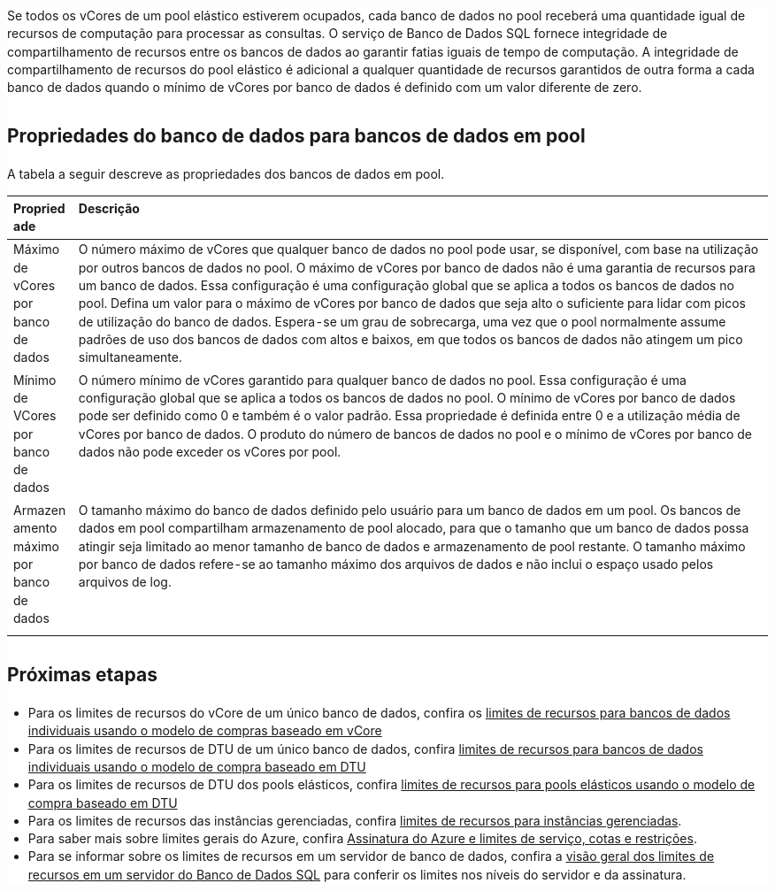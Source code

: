 Se todos os vCores de um pool elástico estiverem ocupados, cada banco de dados no pool receberá uma quantidade igual de recursos de computação para processar as consultas. O serviço de Banco de Dados SQL fornece integridade de compartilhamento de recursos entre os bancos de dados ao garantir fatias iguais de tempo de computação. A integridade de compartilhamento de recursos do pool elástico é adicional a qualquer quantidade de recursos garantidos de outra forma a cada banco de dados quando o mínimo de vCores por banco de dados é definido com um valor diferente de zero.

## <a name="database-properties-for-pooled-databases"></a>Propriedades do banco de dados para bancos de dados em pool

A tabela a seguir descreve as propriedades dos bancos de dados em pool.

| Propriedade | Descrição |
|:--- |:--- |
| Máximo de vCores por banco de dados |O número máximo de vCores que qualquer banco de dados no pool pode usar, se disponível, com base na utilização por outros bancos de dados no pool. O máximo de vCores por banco de dados não é uma garantia de recursos para um banco de dados. Essa configuração é uma configuração global que se aplica a todos os bancos de dados no pool. Defina um valor para o máximo de vCores por banco de dados que seja alto o suficiente para lidar com picos de utilização do banco de dados. Espera-se um grau de sobrecarga, uma vez que o pool normalmente assume padrões de uso dos bancos de dados com altos e baixos, em que todos os bancos de dados não atingem um pico simultaneamente.|
| Mínimo de VCores por banco de dados |O número mínimo de vCores garantido para qualquer banco de dados no pool. Essa configuração é uma configuração global que se aplica a todos os bancos de dados no pool. O mínimo de vCores por banco de dados pode ser definido como 0 e também é o valor padrão. Essa propriedade é definida entre 0 e a utilização média de vCores por banco de dados. O produto do número de bancos de dados no pool e o mínimo de vCores por banco de dados não pode exceder os vCores por pool.|
| Armazenamento máximo por banco de dados |O tamanho máximo do banco de dados definido pelo usuário para um banco de dados em um pool. Os bancos de dados em pool compartilham armazenamento de pool alocado, para que o tamanho que um banco de dados possa atingir seja limitado ao menor tamanho de banco de dados e armazenamento de pool restante. O tamanho máximo por banco de dados refere-se ao tamanho máximo dos arquivos de dados e não inclui o espaço usado pelos arquivos de log. |
|||

## <a name="next-steps"></a>Próximas etapas

- Para os limites de recursos do vCore de um único banco de dados, confira os [limites de recursos para bancos de dados individuais usando o modelo de compras baseado em vCore](sql-database-vcore-resource-limits-single-databases.md)
- Para os limites de recursos de DTU de um único banco de dados, confira [limites de recursos para bancos de dados individuais usando o modelo de compra baseado em DTU](sql-database-dtu-resource-limits-single-databases.md)
- Para os limites de recursos de DTU dos pools elásticos, confira [limites de recursos para pools elásticos usando o modelo de compra baseado em DTU](sql-database-dtu-resource-limits-elastic-pools.md)
- Para os limites de recursos das instâncias gerenciadas, confira [limites de recursos para instâncias gerenciadas](sql-database-managed-instance-resource-limits.md).
- Para saber mais sobre limites gerais do Azure, confira [Assinatura do Azure e limites de serviço, cotas e restrições](../azure-subscription-service-limits.md).
- Para se informar sobre os limites de recursos em um servidor de banco de dados, confira a [visão geral dos limites de recursos em um servidor do Banco de Dados SQL](sql-database-resource-limits-database-server.md) para conferir os limites nos níveis do servidor e da assinatura.
